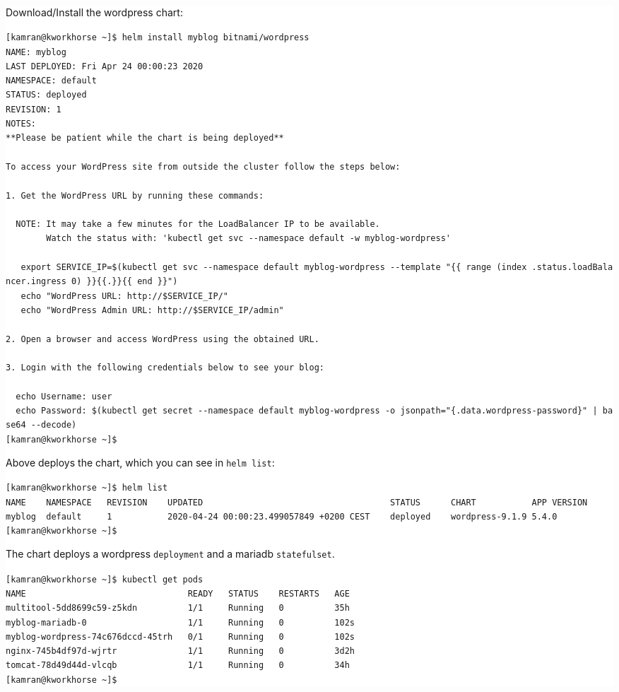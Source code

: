 Download/Install the wordpress chart:
```
[kamran@kworkhorse ~]$ helm install myblog bitnami/wordpress
NAME: myblog
LAST DEPLOYED: Fri Apr 24 00:00:23 2020
NAMESPACE: default
STATUS: deployed
REVISION: 1
NOTES:
**Please be patient while the chart is being deployed**

To access your WordPress site from outside the cluster follow the steps below:

1. Get the WordPress URL by running these commands:

  NOTE: It may take a few minutes for the LoadBalancer IP to be available.
        Watch the status with: 'kubectl get svc --namespace default -w myblog-wordpress'

   export SERVICE_IP=$(kubectl get svc --namespace default myblog-wordpress --template "{{ range (index .status.loadBalancer.ingress 0) }}{{.}}{{ end }}")
   echo "WordPress URL: http://$SERVICE_IP/"
   echo "WordPress Admin URL: http://$SERVICE_IP/admin"

2. Open a browser and access WordPress using the obtained URL.

3. Login with the following credentials below to see your blog:

  echo Username: user
  echo Password: $(kubectl get secret --namespace default myblog-wordpress -o jsonpath="{.data.wordpress-password}" | base64 --decode)
[kamran@kworkhorse ~]$ 
```

Above deploys the chart, which you can see in `helm list`:

```
[kamran@kworkhorse ~]$ helm list
NAME  	NAMESPACE	REVISION	UPDATED                                 	STATUS  	CHART          	APP VERSION
myblog	default  	1       	2020-04-24 00:00:23.499057849 +0200 CEST	deployed	wordpress-9.1.9	5.4.0      
[kamran@kworkhorse ~]$ 
```

The chart deploys a wordpress `deployment` and a mariadb `statefulset`. 

```
[kamran@kworkhorse ~]$ kubectl get pods
NAME                                READY   STATUS    RESTARTS   AGE
multitool-5dd8699c59-z5kdn          1/1     Running   0          35h
myblog-mariadb-0                    1/1     Running   0          102s
myblog-wordpress-74c676dccd-45trh   0/1     Running   0          102s
nginx-745b4df97d-wjrtr              1/1     Running   0          3d2h
tomcat-78d49d44d-vlcqb              1/1     Running   0          34h
[kamran@kworkhorse ~]$
```
